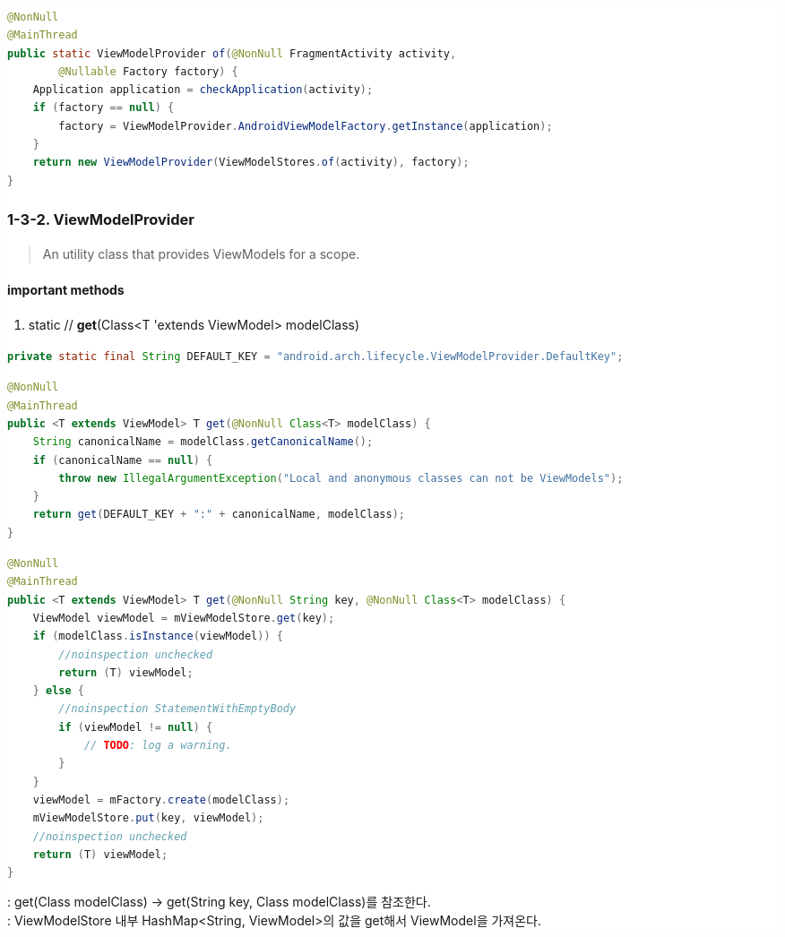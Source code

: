 ```java
@NonNull
@MainThread
public static ViewModelProvider of(@NonNull FragmentActivity activity,
        @Nullable Factory factory) {
    Application application = checkApplication(activity);
    if (factory == null) {
        factory = ViewModelProvider.AndroidViewModelFactory.getInstance(application);
    }
    return new ViewModelProvider(ViewModelStores.of(activity), factory);
}
```

### 1-3-2. ViewModelProvider
> An utility class that provides ViewModels for a scope.

#### important methods
1. static // **get**(Class<T﻿﻿ 'extends ViewModel> modelClass)  
```java
private static final String DEFAULT_KEY = "android.arch.lifecycle.ViewModelProvider.DefaultKey";
```
```java
@NonNull
@MainThread
public <T extends ViewModel> T get(@NonNull Class<T> modelClass) {
    String canonicalName = modelClass.getCanonicalName();
    if (canonicalName == null) {
        throw new IllegalArgumentException("Local and anonymous classes can not be ViewModels");
    }
    return get(DEFAULT_KEY + ":" + canonicalName, modelClass);
}
```
```java
@NonNull
@MainThread
public <T extends ViewModel> T get(@NonNull String key, @NonNull Class<T> modelClass) {
    ViewModel viewModel = mViewModelStore.get(key);
    if (modelClass.isInstance(viewModel)) {
        //noinspection unchecked
        return (T) viewModel;
    } else {
        //noinspection StatementWithEmptyBody
        if (viewModel != null) {
            // TODO: log a warning.
        }
    }
    viewModel = mFactory.create(modelClass);
    mViewModelStore.put(key, viewModel);
    //noinspection unchecked
    return (T) viewModel;
}
```
: get(Class modelClass) -> get(String key, Class modelClass)를 참조한다.  
: ViewModelStore 내부 HashMap<String, ViewModel>의 값을 get해서 ViewModel을 가져온다.  
